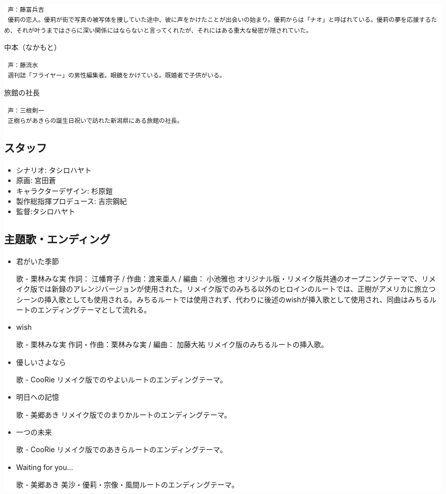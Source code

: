      声：藤富兵吉 
     優莉の恋人。優莉が街で写真の被写体を捜していた途中、彼に声をかけたことが出会いの始まり。優莉からは「ナオ」と呼ばれている。優莉の夢を応援するため、それが叶うまではさらに深い関係にはならないと言ってくれたが、それにはある重大な秘密が隠されていた。 
中本（なかもと）

     声：藤流水 
     週刊誌「フライヤー」の男性編集者。眼鏡をかけている。既婚者で子供がいる。 
旅館の社長

     声：三根剣一 
     正樹らがあきらの誕生日祝いで訪れた新潟県にある旅館の社長。 

##  スタッフ



  * シナリオ:  タシロハヤト 
  * 原画:  宮田蒼 
  * キャラクターデザイン:  杉原鎧 
  * 製作総指揮プロデュース:  吉宗鋼紀 
  * 監督:タシロハヤト 

##  主題歌・エンディング



  * 君がいた季節 

     歌 -  栗林みな実 
     作詞：  江幡育子  / 作曲：渡来亜人 / 編曲：  小池雅也 
     オリジナル版・リメイク版共通のオープニングテーマで、リメイク版では新録のアレンジバージョンが使用された。リメイク版でのみちる以外のヒロインのルートでは、正樹がアメリカに旅立つシーンの挿入歌としても使用される。みちるルートでは使用されず、代わりに後述のwishが挿入歌として使用され、同曲はみちるルートのエンディングテーマとして流れる。 

  * wish 

     歌 - 栗林みな実 
     作詞・作曲：栗林みな実 / 編曲：  加藤大祐 
     リメイク版のみちるルートの挿入歌。 

  * 優しいさよなら 

     歌 -  CooRie 
     リメイク版でのやよいルートのエンディングテーマ。 

  * 明日への記憶 

     歌 -  美郷あき 
     リメイク版でのまりかルートのエンディングテーマ。 

  * 一つの未来 

     歌 - CooRie 
     リメイク版でのあきらルートのエンディングテーマ。 

  * Waiting for you… 

     歌 - 美郷あき 
     美沙・優莉・宗像・風間ルートのエンディングテーマ。 
